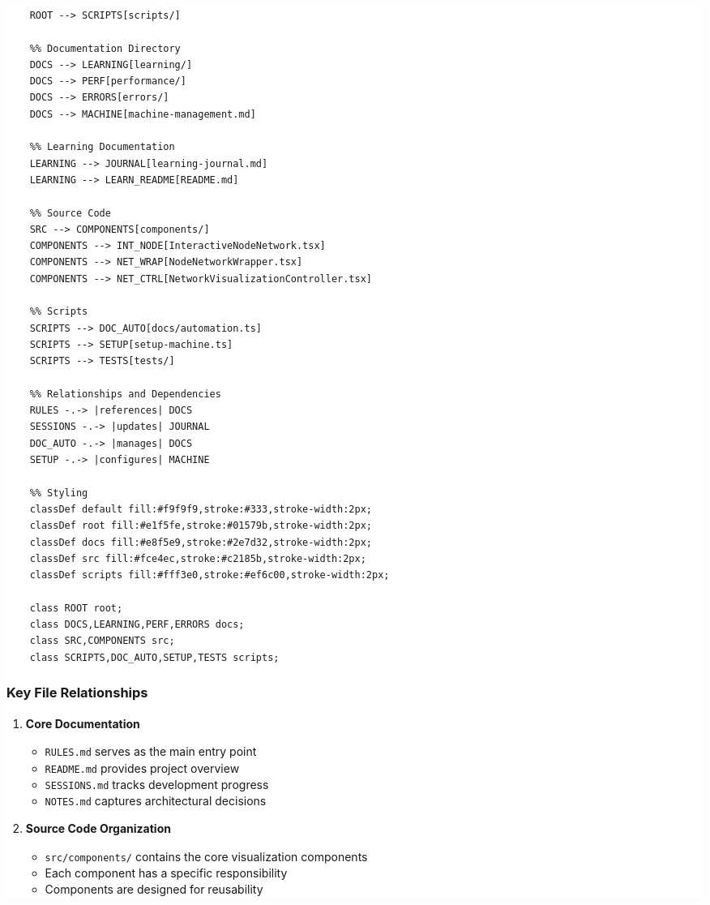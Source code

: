 ```mermaid
    ROOT --> SCRIPTS[scripts/]
    
    %% Documentation Directory
    DOCS --> LEARNING[learning/]
    DOCS --> PERF[performance/]
    DOCS --> ERRORS[errors/]
    DOCS --> MACHINE[machine-management.md]
    
    %% Learning Documentation
    LEARNING --> JOURNAL[learning-journal.md]
    LEARNING --> LEARN_README[README.md]
    
    %% Source Code
    SRC --> COMPONENTS[components/]
    COMPONENTS --> INT_NODE[InteractiveNodeNetwork.tsx]
    COMPONENTS --> NET_WRAP[NodeNetworkWrapper.tsx]
    COMPONENTS --> NET_CTRL[NetworkVisualizationController.tsx]
    
    %% Scripts
    SCRIPTS --> DOC_AUTO[docs/automation.ts]
    SCRIPTS --> SETUP[setup-machine.ts]
    SCRIPTS --> TESTS[tests/]
    
    %% Relationships and Dependencies
    RULES -.-> |references| DOCS
    SESSIONS -.-> |updates| JOURNAL
    DOC_AUTO -.-> |manages| DOCS
    SETUP -.-> |configures| MACHINE
    
    %% Styling
    classDef default fill:#f9f9f9,stroke:#333,stroke-width:2px;
    classDef root fill:#e1f5fe,stroke:#01579b,stroke-width:2px;
    classDef docs fill:#e8f5e9,stroke:#2e7d32,stroke-width:2px;
    classDef src fill:#fce4ec,stroke:#c2185b,stroke-width:2px;
    classDef scripts fill:#fff3e0,stroke:#ef6c00,stroke-width:2px;
    
    class ROOT root;
    class DOCS,LEARNING,PERF,ERRORS docs;
    class SRC,COMPONENTS src;
    class SCRIPTS,DOC_AUTO,SETUP,TESTS scripts;
```

### Key File Relationships

1. **Core Documentation**
   - `RULES.md` serves as the main entry point
   - `README.md` provides project overview
   - `SESSIONS.md` tracks development progress
   - `NOTES.md` captures architectural decisions

2. **Source Code Organization**
   - `src/components/` contains the core visualization components
   - Each component has a specific responsibility
   - Components are designed for reusability
